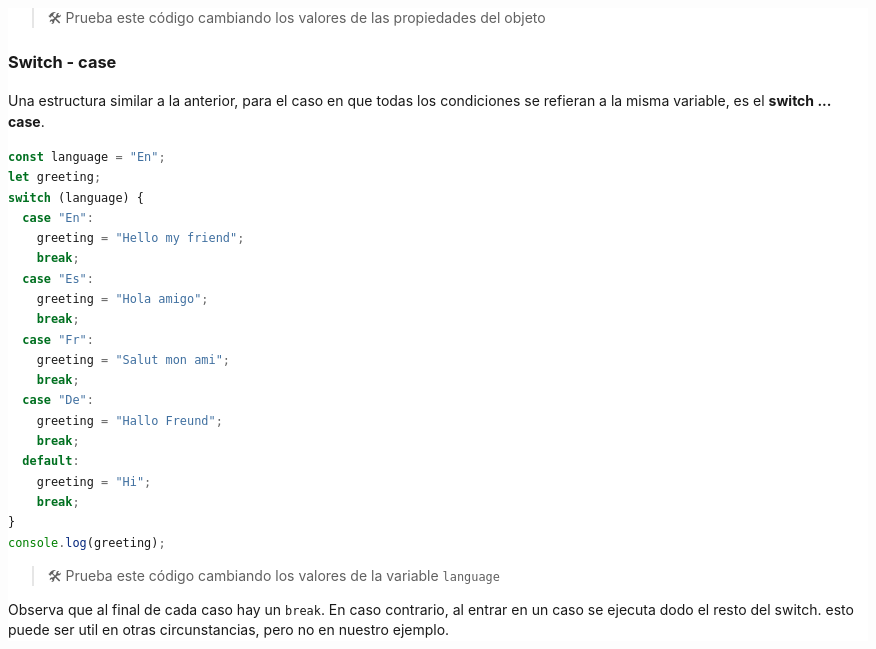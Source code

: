 > 🛠️ Prueba este código cambiando los valores de las propiedades del objeto

### Switch - case

Una estructura similar a la anterior, para el caso en que todas los condiciones se refieran a la misma variable, es el **switch ... case**.

```js
const language = "En";
let greeting;
switch (language) {
  case "En":
    greeting = "Hello my friend";
    break;
  case "Es":
    greeting = "Hola amigo";
    break;
  case "Fr":
    greeting = "Salut mon ami";
    break;
  case "De":
    greeting = "Hallo Freund";
    break;
  default:
    greeting = "Hi";
    break;
}
console.log(greeting);
```

> 🛠️ Prueba este código cambiando los valores de la variable `language`

Observa que al final de cada caso hay un `break`. En caso contrario, al entrar en un caso se ejecuta dodo el resto del switch. esto puede ser util en otras circunstancias, pero no en nuestro ejemplo.
